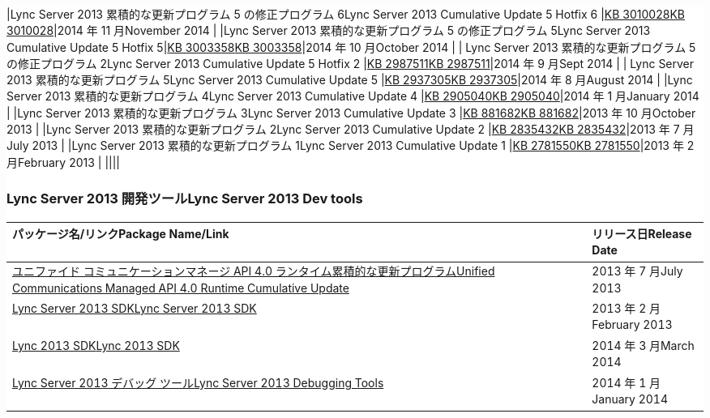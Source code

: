 |<span data-ttu-id="9d790-273">Lync Server 2013 累積的な更新プログラム 5 の修正プログラム 6</span><span class="sxs-lookup"><span data-stu-id="9d790-273">Lync Server 2013 Cumulative Update 5 Hotfix 6</span></span> |[<span data-ttu-id="9d790-274">KB 3010028</span><span class="sxs-lookup"><span data-stu-id="9d790-274">KB 3010028</span></span>](https://support.microsoft.com/kb/3010028)|<span data-ttu-id="9d790-275">2014 年 11 月</span><span class="sxs-lookup"><span data-stu-id="9d790-275">November 2014</span></span>  |
|<span data-ttu-id="9d790-276">Lync Server 2013 累積的な更新プログラム 5 の修正プログラム 5</span><span class="sxs-lookup"><span data-stu-id="9d790-276">Lync Server 2013 Cumulative Update 5 Hotfix 5</span></span>|[<span data-ttu-id="9d790-277">KB 3003358</span><span class="sxs-lookup"><span data-stu-id="9d790-277">KB 3003358</span></span>](https://support.microsoft.com/kb/3003358)|<span data-ttu-id="9d790-278">2014 年 10 月</span><span class="sxs-lookup"><span data-stu-id="9d790-278">October 2014</span></span> |
| <span data-ttu-id="9d790-279">Lync Server 2013 累積的な更新プログラム 5 の修正プログラム 2</span><span class="sxs-lookup"><span data-stu-id="9d790-279">Lync Server 2013 Cumulative Update 5 Hotfix 2</span></span> |[<span data-ttu-id="9d790-280">KB 2987511</span><span class="sxs-lookup"><span data-stu-id="9d790-280">KB 2987511</span></span>](https://support.microsoft.com/kb/3120728)|<span data-ttu-id="9d790-281">2014 年 9 月</span><span class="sxs-lookup"><span data-stu-id="9d790-281">Sept 2014</span></span> |
| <span data-ttu-id="9d790-282">Lync Server 2013 累積的な更新プログラム 5</span><span class="sxs-lookup"><span data-stu-id="9d790-282">Lync Server 2013 Cumulative Update 5</span></span> |[<span data-ttu-id="9d790-283">KB 2937305</span><span class="sxs-lookup"><span data-stu-id="9d790-283">KB 2937305</span></span>](https://support.microsoft.com/kb/2937305)|<span data-ttu-id="9d790-284">2014 年 8 月</span><span class="sxs-lookup"><span data-stu-id="9d790-284">August  2014</span></span> |
|<span data-ttu-id="9d790-285">Lync Server 2013 累積的な更新プログラム 4</span><span class="sxs-lookup"><span data-stu-id="9d790-285">Lync Server 2013 Cumulative Update 4</span></span> |[<span data-ttu-id="9d790-286">KB 2905040</span><span class="sxs-lookup"><span data-stu-id="9d790-286">KB 2905040</span></span>](https://support.microsoft.com/kb/2905040)|<span data-ttu-id="9d790-287">2014 年 1 月</span><span class="sxs-lookup"><span data-stu-id="9d790-287">January 2014</span></span> |
|<span data-ttu-id="9d790-288">Lync Server 2013 累積的な更新プログラム 3</span><span class="sxs-lookup"><span data-stu-id="9d790-288">Lync Server 2013 Cumulative Update 3</span></span> |[<span data-ttu-id="9d790-289">KB 881682</span><span class="sxs-lookup"><span data-stu-id="9d790-289">KB 881682</span></span>](https://support.microsoft.com/kb/881682)|<span data-ttu-id="9d790-290">2013 年 10 月</span><span class="sxs-lookup"><span data-stu-id="9d790-290">October 2013</span></span> |
|<span data-ttu-id="9d790-291">Lync Server 2013 累積的な更新プログラム 2</span><span class="sxs-lookup"><span data-stu-id="9d790-291">Lync Server 2013 Cumulative Update 2</span></span> |[<span data-ttu-id="9d790-292">KB 2835432</span><span class="sxs-lookup"><span data-stu-id="9d790-292">KB 2835432</span></span>](https://support.microsoft.com/kb/2835432)|<span data-ttu-id="9d790-293">2013 年 7 月</span><span class="sxs-lookup"><span data-stu-id="9d790-293">July 2013</span></span> |
|<span data-ttu-id="9d790-294">Lync Server 2013 累積的な更新プログラム 1</span><span class="sxs-lookup"><span data-stu-id="9d790-294">Lync Server 2013 Cumulative Update 1</span></span> |[<span data-ttu-id="9d790-295">KB 2781550</span><span class="sxs-lookup"><span data-stu-id="9d790-295">KB 2781550</span></span>](https://support.microsoft.com/kb/2781550)|<span data-ttu-id="9d790-296">2013 年 2 月</span><span class="sxs-lookup"><span data-stu-id="9d790-296">February 2013</span></span> |
||||

### <a name="lync-server-2013-dev-tools"></a><span data-ttu-id="9d790-297">Lync Server 2013 開発ツール</span><span class="sxs-lookup"><span data-stu-id="9d790-297">Lync Server 2013 Dev tools</span></span>

|<span data-ttu-id="9d790-298">パッケージ名/リンク</span><span class="sxs-lookup"><span data-stu-id="9d790-298">Package Name/Link</span></span>|<span data-ttu-id="9d790-299">リリース日</span><span class="sxs-lookup"><span data-stu-id="9d790-299">Release Date</span></span>|
|:--- |:--- |
|[<span data-ttu-id="9d790-300">ユニファイド コミュニケーションマネージ API 4.0 ランタイム累積的な更新プログラム</span><span class="sxs-lookup"><span data-stu-id="9d790-300">Unified Communications Managed API 4.0 Runtime Cumulative Update</span></span>](https://www.microsoft.com/download/details.aspx?id=36826) |<span data-ttu-id="9d790-301">2013 年 7 月</span><span class="sxs-lookup"><span data-stu-id="9d790-301">July 2013</span></span> |
|[<span data-ttu-id="9d790-302">Lync Server 2013 SDK</span><span class="sxs-lookup"><span data-stu-id="9d790-302">Lync Server 2013 SDK</span></span>](https://www.microsoft.com/download/details.aspx?id=35456) |<span data-ttu-id="9d790-303">2013 年 2 月</span><span class="sxs-lookup"><span data-stu-id="9d790-303">February 2013</span></span>|
|[<span data-ttu-id="9d790-304">Lync 2013 SDK</span><span class="sxs-lookup"><span data-stu-id="9d790-304">Lync 2013 SDK</span></span>](https://www.microsoft.com/download/details.aspx?id=36824)|<span data-ttu-id="9d790-305">2014 年 3 月</span><span class="sxs-lookup"><span data-stu-id="9d790-305">March 2014</span></span>|
|[<span data-ttu-id="9d790-306">Lync Server 2013 デバッグ ツール</span><span class="sxs-lookup"><span data-stu-id="9d790-306">Lync Server 2013 Debugging Tools</span></span>](https://www.microsoft.com/download/details.aspx?id=35453)|<span data-ttu-id="9d790-307">2014 年 1 月</span><span class="sxs-lookup"><span data-stu-id="9d790-307">January 2014</span></span>|